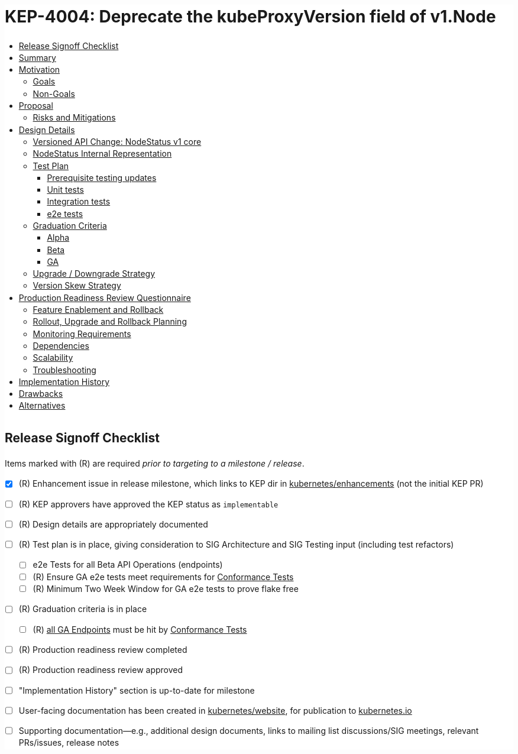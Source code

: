 # KEP-4004: Deprecate the kubeProxyVersion field of v1.Node


- [Release Signoff Checklist](#release-signoff-checklist)
- [Summary](#summary)
- [Motivation](#motivation)
  - [Goals](#goals)
  - [Non-Goals](#non-goals)
- [Proposal](#proposal)
  - [Risks and Mitigations](#risks-and-mitigations)
- [Design Details](#design-details)
  - [Versioned API Change: NodeStatus v1 core](#versioned-api-change-nodestatus-v1-core)
  - [NodeStatus Internal Representation](#nodestatus-internal-representation)
  - [Test Plan](#test-plan)
      - [Prerequisite testing updates](#prerequisite-testing-updates)
      - [Unit tests](#unit-tests)
      - [Integration tests](#integration-tests)
      - [e2e tests](#e2e-tests)
  - [Graduation Criteria](#graduation-criteria)
    - [Alpha](#alpha)
    - [Beta](#beta)
    - [GA](#ga)
  - [Upgrade / Downgrade Strategy](#upgrade--downgrade-strategy)
  - [Version Skew Strategy](#version-skew-strategy)
- [Production Readiness Review Questionnaire](#production-readiness-review-questionnaire)
  - [Feature Enablement and Rollback](#feature-enablement-and-rollback)
  - [Rollout, Upgrade and Rollback Planning](#rollout-upgrade-and-rollback-planning)
  - [Monitoring Requirements](#monitoring-requirements)
  - [Dependencies](#dependencies)
  - [Scalability](#scalability)
  - [Troubleshooting](#troubleshooting)
- [Implementation History](#implementation-history)
- [Drawbacks](#drawbacks)
- [Alternatives](#alternatives)


## Release Signoff Checklist

Items marked with (R) are required *prior to targeting to a milestone / release*.

- [x] (R) Enhancement issue in release milestone, which links to KEP dir in [kubernetes/enhancements] (not the initial KEP PR)
- [ ] (R) KEP approvers have approved the KEP status as `implementable`
- [ ] (R) Design details are appropriately documented
- [ ] (R) Test plan is in place, giving consideration to SIG Architecture and SIG Testing input (including test refactors)
  - [ ] e2e Tests for all Beta API Operations (endpoints)
  - [ ] (R) Ensure GA e2e tests meet requirements for [Conformance Tests](https://github.com/kubernetes/community/blob/master/contributors/devel/sig-architecture/conformance-tests.md) 
  - [ ] (R) Minimum Two Week Window for GA e2e tests to prove flake free
- [ ] (R) Graduation criteria is in place
  - [ ] (R) [all GA Endpoints](https://github.com/kubernetes/community/pull/1806) must be hit by [Conformance Tests](https://github.com/kubernetes/community/blob/master/contributors/devel/sig-architecture/conformance-tests.md) 
- [ ] (R) Production readiness review completed
- [ ] (R) Production readiness review approved
- [ ] "Implementation History" section is up-to-date for milestone
- [ ] User-facing documentation has been created in [kubernetes/website], for publication to [kubernetes.io]
- [ ] Supporting documentation—e.g., additional design documents, links to mailing list discussions/SIG meetings, relevant PRs/issues, release notes


[kubernetes.io]: https://kubernetes.io/
[kubernetes/enhancements]: https://git.k8s.io/enhancements
[kubernetes/kubernetes]: https://git.k8s.io/kubernetes
[kubernetes/website]: https://git.k8s.io/website
[kubernetes #117806]: https://github.com/kubernetes/kubernetes/pull/117806
[cloud-provider-gcp #533]: https://github.com/kubernetes/cloud-provider-gcp/pull/533